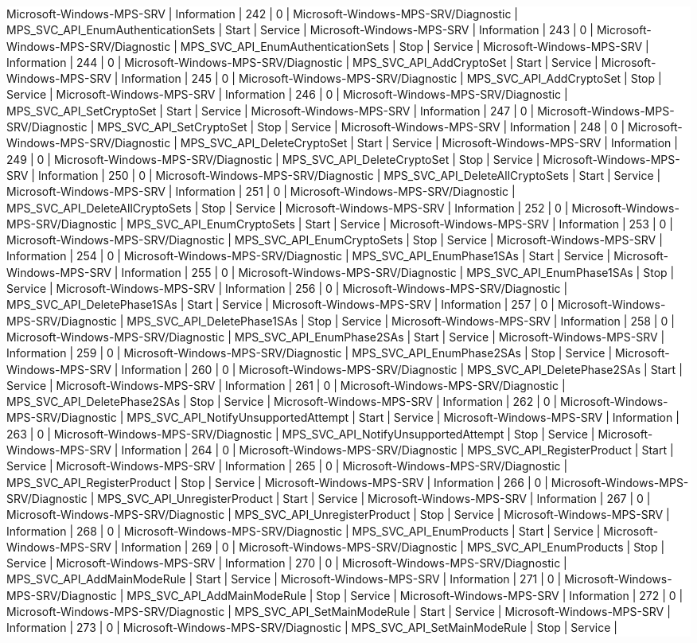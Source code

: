 Microsoft-Windows-MPS-SRV  |  Information  |  242       |  0        |  Microsoft-Windows-MPS-SRV/Diagnostic  |  MPS_SVC_API_EnumAuthenticationSets            |  Start   |  Service  |
Microsoft-Windows-MPS-SRV  |  Information  |  243       |  0        |  Microsoft-Windows-MPS-SRV/Diagnostic  |  MPS_SVC_API_EnumAuthenticationSets            |  Stop    |  Service  |
Microsoft-Windows-MPS-SRV  |  Information  |  244       |  0        |  Microsoft-Windows-MPS-SRV/Diagnostic  |  MPS_SVC_API_AddCryptoSet                      |  Start   |  Service  |
Microsoft-Windows-MPS-SRV  |  Information  |  245       |  0        |  Microsoft-Windows-MPS-SRV/Diagnostic  |  MPS_SVC_API_AddCryptoSet                      |  Stop    |  Service  |
Microsoft-Windows-MPS-SRV  |  Information  |  246       |  0        |  Microsoft-Windows-MPS-SRV/Diagnostic  |  MPS_SVC_API_SetCryptoSet                      |  Start   |  Service  |
Microsoft-Windows-MPS-SRV  |  Information  |  247       |  0        |  Microsoft-Windows-MPS-SRV/Diagnostic  |  MPS_SVC_API_SetCryptoSet                      |  Stop    |  Service  |
Microsoft-Windows-MPS-SRV  |  Information  |  248       |  0        |  Microsoft-Windows-MPS-SRV/Diagnostic  |  MPS_SVC_API_DeleteCryptoSet                   |  Start   |  Service  |
Microsoft-Windows-MPS-SRV  |  Information  |  249       |  0        |  Microsoft-Windows-MPS-SRV/Diagnostic  |  MPS_SVC_API_DeleteCryptoSet                   |  Stop    |  Service  |
Microsoft-Windows-MPS-SRV  |  Information  |  250       |  0        |  Microsoft-Windows-MPS-SRV/Diagnostic  |  MPS_SVC_API_DeleteAllCryptoSets               |  Start   |  Service  |
Microsoft-Windows-MPS-SRV  |  Information  |  251       |  0        |  Microsoft-Windows-MPS-SRV/Diagnostic  |  MPS_SVC_API_DeleteAllCryptoSets               |  Stop    |  Service  |
Microsoft-Windows-MPS-SRV  |  Information  |  252       |  0        |  Microsoft-Windows-MPS-SRV/Diagnostic  |  MPS_SVC_API_EnumCryptoSets                    |  Start   |  Service  |
Microsoft-Windows-MPS-SRV  |  Information  |  253       |  0        |  Microsoft-Windows-MPS-SRV/Diagnostic  |  MPS_SVC_API_EnumCryptoSets                    |  Stop    |  Service  |
Microsoft-Windows-MPS-SRV  |  Information  |  254       |  0        |  Microsoft-Windows-MPS-SRV/Diagnostic  |  MPS_SVC_API_EnumPhase1SAs                     |  Start   |  Service  |
Microsoft-Windows-MPS-SRV  |  Information  |  255       |  0        |  Microsoft-Windows-MPS-SRV/Diagnostic  |  MPS_SVC_API_EnumPhase1SAs                     |  Stop    |  Service  |
Microsoft-Windows-MPS-SRV  |  Information  |  256       |  0        |  Microsoft-Windows-MPS-SRV/Diagnostic  |  MPS_SVC_API_DeletePhase1SAs                   |  Start   |  Service  |
Microsoft-Windows-MPS-SRV  |  Information  |  257       |  0        |  Microsoft-Windows-MPS-SRV/Diagnostic  |  MPS_SVC_API_DeletePhase1SAs                   |  Stop    |  Service  |
Microsoft-Windows-MPS-SRV  |  Information  |  258       |  0        |  Microsoft-Windows-MPS-SRV/Diagnostic  |  MPS_SVC_API_EnumPhase2SAs                     |  Start   |  Service  |
Microsoft-Windows-MPS-SRV  |  Information  |  259       |  0        |  Microsoft-Windows-MPS-SRV/Diagnostic  |  MPS_SVC_API_EnumPhase2SAs                     |  Stop    |  Service  |
Microsoft-Windows-MPS-SRV  |  Information  |  260       |  0        |  Microsoft-Windows-MPS-SRV/Diagnostic  |  MPS_SVC_API_DeletePhase2SAs                   |  Start   |  Service  |
Microsoft-Windows-MPS-SRV  |  Information  |  261       |  0        |  Microsoft-Windows-MPS-SRV/Diagnostic  |  MPS_SVC_API_DeletePhase2SAs                   |  Stop    |  Service  |
Microsoft-Windows-MPS-SRV  |  Information  |  262       |  0        |  Microsoft-Windows-MPS-SRV/Diagnostic  |  MPS_SVC_API_NotifyUnsupportedAttempt          |  Start   |  Service  |
Microsoft-Windows-MPS-SRV  |  Information  |  263       |  0        |  Microsoft-Windows-MPS-SRV/Diagnostic  |  MPS_SVC_API_NotifyUnsupportedAttempt          |  Stop    |  Service  |
Microsoft-Windows-MPS-SRV  |  Information  |  264       |  0        |  Microsoft-Windows-MPS-SRV/Diagnostic  |  MPS_SVC_API_RegisterProduct                   |  Start   |  Service  |
Microsoft-Windows-MPS-SRV  |  Information  |  265       |  0        |  Microsoft-Windows-MPS-SRV/Diagnostic  |  MPS_SVC_API_RegisterProduct                   |  Stop    |  Service  |
Microsoft-Windows-MPS-SRV  |  Information  |  266       |  0        |  Microsoft-Windows-MPS-SRV/Diagnostic  |  MPS_SVC_API_UnregisterProduct                 |  Start   |  Service  |
Microsoft-Windows-MPS-SRV  |  Information  |  267       |  0        |  Microsoft-Windows-MPS-SRV/Diagnostic  |  MPS_SVC_API_UnregisterProduct                 |  Stop    |  Service  |
Microsoft-Windows-MPS-SRV  |  Information  |  268       |  0        |  Microsoft-Windows-MPS-SRV/Diagnostic  |  MPS_SVC_API_EnumProducts                      |  Start   |  Service  |
Microsoft-Windows-MPS-SRV  |  Information  |  269       |  0        |  Microsoft-Windows-MPS-SRV/Diagnostic  |  MPS_SVC_API_EnumProducts                      |  Stop    |  Service  |
Microsoft-Windows-MPS-SRV  |  Information  |  270       |  0        |  Microsoft-Windows-MPS-SRV/Diagnostic  |  MPS_SVC_API_AddMainModeRule                   |  Start   |  Service  |
Microsoft-Windows-MPS-SRV  |  Information  |  271       |  0        |  Microsoft-Windows-MPS-SRV/Diagnostic  |  MPS_SVC_API_AddMainModeRule                   |  Stop    |  Service  |
Microsoft-Windows-MPS-SRV  |  Information  |  272       |  0        |  Microsoft-Windows-MPS-SRV/Diagnostic  |  MPS_SVC_API_SetMainModeRule                   |  Start   |  Service  |
Microsoft-Windows-MPS-SRV  |  Information  |  273       |  0        |  Microsoft-Windows-MPS-SRV/Diagnostic  |  MPS_SVC_API_SetMainModeRule                   |  Stop    |  Service  |
